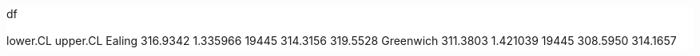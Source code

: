df
</th>
<th style="text-align:right;">
lower.CL
</th>
<th style="text-align:right;">
upper.CL
</th>
</tr>
</thead>
<tbody>
<tr>
<td style="text-align:left;">
Ealing
</td>
<td style="text-align:right;">
316.9342
</td>
<td style="text-align:right;">
1.335966
</td>
<td style="text-align:right;">
19445
</td>
<td style="text-align:right;">
314.3156
</td>
<td style="text-align:right;">
319.5528
</td>
</tr>
<tr>
<td style="text-align:left;">
Greenwich
</td>
<td style="text-align:right;">
311.3803
</td>
<td style="text-align:right;">
1.421039
</td>
<td style="text-align:right;">
19445
</td>
<td style="text-align:right;">
308.5950
</td>
<td style="text-align:right;">
314.1657
</td>
</tr>
</tbody>
</table>
